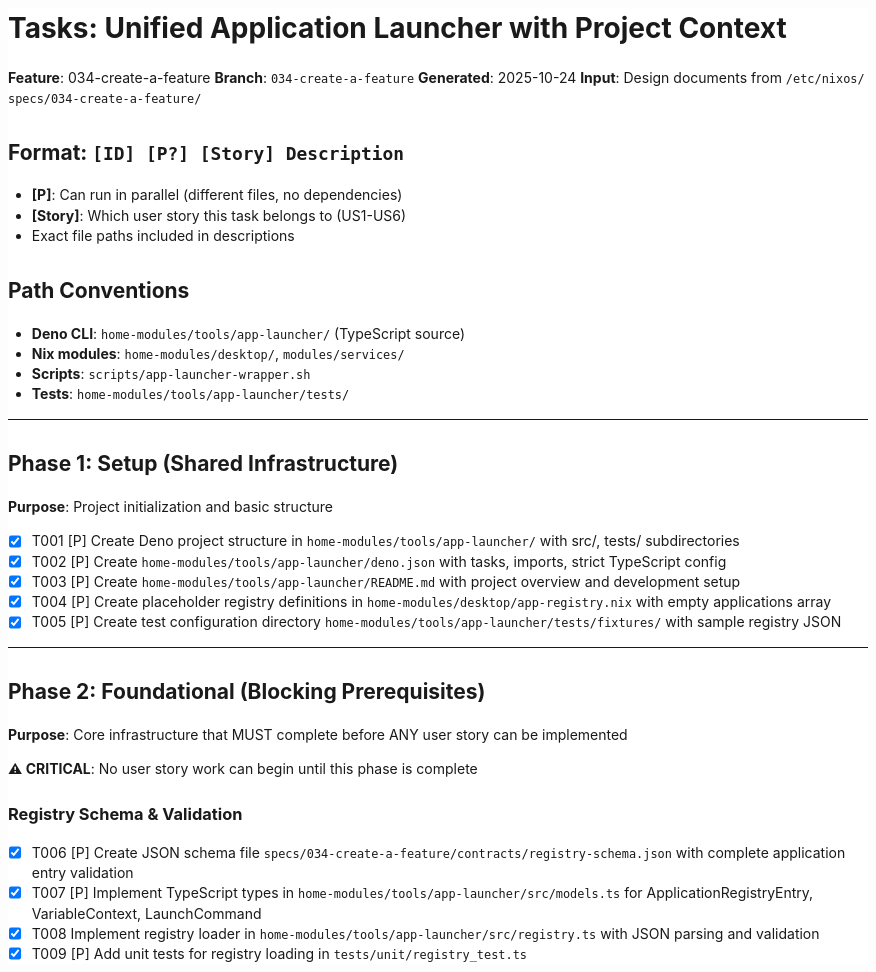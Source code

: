 # Tasks: Unified Application Launcher with Project Context

**Feature**: 034-create-a-feature
**Branch**: `034-create-a-feature`
**Generated**: 2025-10-24
**Input**: Design documents from `/etc/nixos/specs/034-create-a-feature/`

## Format: `[ID] [P?] [Story] Description`
- **[P]**: Can run in parallel (different files, no dependencies)
- **[Story]**: Which user story this task belongs to (US1-US6)
- Exact file paths included in descriptions

## Path Conventions
- **Deno CLI**: `home-modules/tools/app-launcher/` (TypeScript source)
- **Nix modules**: `home-modules/desktop/`, `modules/services/`
- **Scripts**: `scripts/app-launcher-wrapper.sh`
- **Tests**: `home-modules/tools/app-launcher/tests/`

---

## Phase 1: Setup (Shared Infrastructure)

**Purpose**: Project initialization and basic structure

- [x] T001 [P] Create Deno project structure in `home-modules/tools/app-launcher/` with src/, tests/ subdirectories
- [x] T002 [P] Create `home-modules/tools/app-launcher/deno.json` with tasks, imports, strict TypeScript config
- [x] T003 [P] Create `home-modules/tools/app-launcher/README.md` with project overview and development setup
- [x] T004 [P] Create placeholder registry definitions in `home-modules/desktop/app-registry.nix` with empty applications array
- [x] T005 [P] Create test configuration directory `home-modules/tools/app-launcher/tests/fixtures/` with sample registry JSON

---

## Phase 2: Foundational (Blocking Prerequisites)

**Purpose**: Core infrastructure that MUST complete before ANY user story can be implemented

**⚠️ CRITICAL**: No user story work can begin until this phase is complete

### Registry Schema & Validation

- [x] T006 [P] Create JSON schema file `specs/034-create-a-feature/contracts/registry-schema.json` with complete application entry validation
- [x] T007 [P] Implement TypeScript types in `home-modules/tools/app-launcher/src/models.ts` for ApplicationRegistryEntry, VariableContext, LaunchCommand
- [x] T008 Implement registry loader in `home-modules/tools/app-launcher/src/registry.ts` with JSON parsing and validation
- [x] T009 [P] Add unit tests for registry loading in `tests/unit/registry_test.ts`
